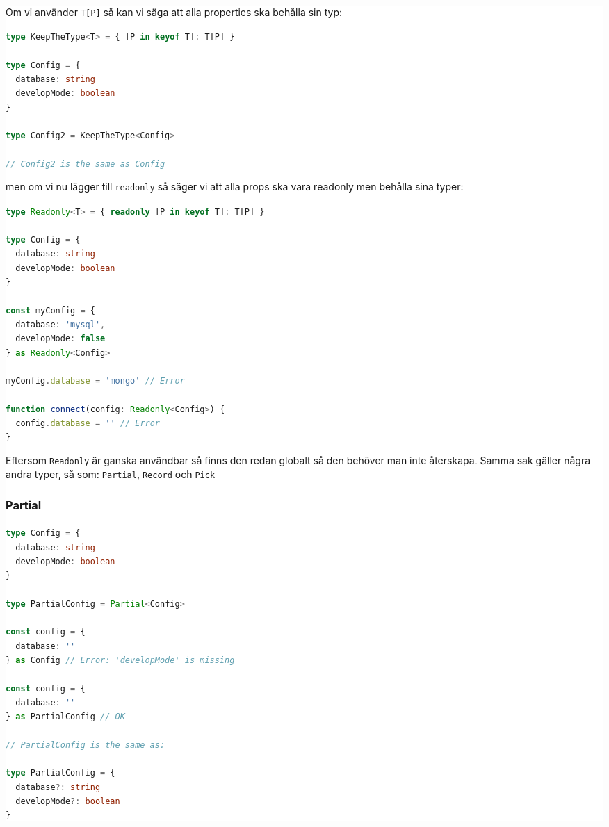 Om vi använder `T[P]` så kan vi säga att alla properties ska behålla sin typ:

```ts
type KeepTheType<T> = { [P in keyof T]: T[P] }

type Config = {
  database: string
  developMode: boolean
}

type Config2 = KeepTheType<Config>

// Config2 is the same as Config
```

men om vi nu lägger till `readonly` så säger vi att alla props ska vara readonly men behålla sina typer:

```ts
type Readonly<T> = { readonly [P in keyof T]: T[P] }

type Config = {
  database: string
  developMode: boolean
}

const myConfig = {
  database: 'mysql',
  developMode: false
} as Readonly<Config>

myConfig.database = 'mongo' // Error

function connect(config: Readonly<Config>) {
  config.database = '' // Error
}
```

Eftersom `Readonly` är ganska användbar så finns den redan globalt så den behöver man inte återskapa. Samma sak gäller några andra typer, så som: `Partial`, `Record` och `Pick`

### Partial

```ts
type Config = {
  database: string
  developMode: boolean
}

type PartialConfig = Partial<Config>

const config = {
  database: ''
} as Config // Error: 'developMode' is missing

const config = {
  database: ''
} as PartialConfig // OK

// PartialConfig is the same as:

type PartialConfig = {
  database?: string
  developMode?: boolean
}
```
